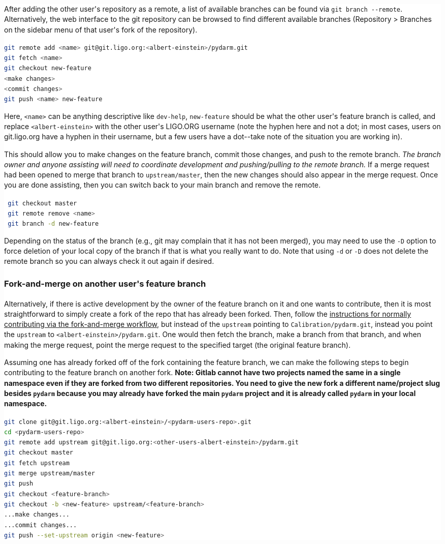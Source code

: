 After adding the other user's repository as a remote, a list of available branches can be found via `git branch --remote`. Alternatively, the web interface to the git repository can be browsed to find different available branches (Repository > Branches on the sidebar menu of that user's fork of the repository).

   ```bash
   git remote add <name> git@git.ligo.org:<albert-einstein>/pydarm.git
   git fetch <name>
   git checkout new-feature
   <make changes>
   <commit changes>
   git push <name> new-feature
   ```

Here, `<name>` can be anything descriptive like `dev-help`, `new-feature` should be what the other user's feature branch is called, and replace `<albert-einstein>` with the other user's LIGO.ORG username (note the hyphen here and not a dot; in most cases, users on git.ligo.org have a hyphen in their username, but a few users have a dot--take note of the situation you are working in).

This should allow you to make changes on the feature branch, commit those changes, and push to the remote branch. *The branch owner and anyone assisting will need to coordinate development and pushing/pulling to the remote branch.* If a merge request had been opened to merge that branch to `upstream/master`, then the new changes should also appear in the merge request. Once you are done assisting, then you can switch back to your main branch and remove the remote.

   ```bash
    git checkout master
    git remote remove <name>
    git branch -d new-feature
   ```

Depending on the status of the branch (e.g., git may complain that it has not been merged), you may need to use the `-D` option to force deletion of your local copy of the branch if that is what you really want to do. Note that using `-d` or `-D` does not delete the remote branch so you can always check it out again if desired.

### Fork-and-merge on another user's feature branch
Alternatively, if there is active development by the owner of the feature branch on it and one wants to contribute, then it is most straightforward to simply create a fork of the repo that has already been forked. Then, follow the [instructions for normally contributing via the fork-and-merge workflow](#detailed-contribution-guide), but instead of the `upstream` pointing to `Calibration/pydarm.git`, instead you point the `upstream` to `<albert-einstein>/pydarm.git`. One would then fetch the branch, make a branch from that branch, and when making the merge request, point the merge request to the specified target (the original feature branch).

Assuming one has already forked off of the fork containing the feature branch, we can make the following steps to begin contributing to the feature branch on another fork. **Note: Gitlab cannot have two projects named the same in a single namespace even if they are forked from two different repositories. You need to give the new fork a different name/project slug besides `pydarm` because you may already have forked the main `pydarm` project and it is already called `pydarm` in your local namespace.**

   ```bash
   git clone git@git.ligo.org:<albert-einstein>/<pydarm-users-repo>.git
   cd <pydarm-users-repo>
   git remote add upstream git@git.ligo.org:<other-users-albert-einstein>/pydarm.git
   git checkout master
   git fetch upstream
   git merge upstream/master
   git push
   git checkout <feature-branch>
   git checkout -b <new-feature> upstream/<feature-branch>
   ...make changes...
   ...commit changes...
   git push --set-upstream origin <new-feature>
   ```
